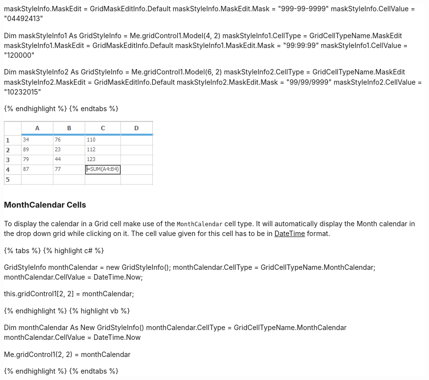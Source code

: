 maskStyleInfo.MaskEdit = GridMaskEditInfo.Default
maskStyleInfo.MaskEdit.Mask = "999-99-9999"
maskStyleInfo.CellValue = "04492413"

Dim maskStyleInfo1 As GridStyleInfo = Me.gridControl1.Model(4, 2)
maskStyleInfo1.CellType = GridCellTypeName.MaskEdit
maskStyleInfo1.MaskEdit = GridMaskEditInfo.Default
maskStyleInfo1.MaskEdit.Mask = "99:99:99"
maskStyleInfo1.CellValue = "120000"

Dim maskStyleInfo2 As GridStyleInfo = Me.gridControl1.Model(6, 2)
maskStyleInfo2.CellType = GridCellTypeName.MaskEdit
maskStyleInfo2.MaskEdit = GridMaskEditInfo.Default
maskStyleInfo2.MaskEdit.Mask = "99/99/9999"
maskStyleInfo2.CellValue = "10232015"

{% endhighlight %}
{% endtabs %}

![](Cell-Types_images/Cell-Types_img24a.png)

### MonthCalendar Cells
To display the calendar in a Grid cell make use of the `MonthCalendar` cell type. It will automatically display the Month calendar in the drop down grid while clicking on it. The cell value given for this cell has to be in [DateTime](https://msdn.microsoft.com/en-us/library/system.datetime.aspx) format.

{% tabs %}
{% highlight c# %}

GridStyleInfo monthCalendar = new GridStyleInfo();
monthCalendar.CellType = GridCellTypeName.MonthCalendar;
monthCalendar.CellValue = DateTime.Now;

this.gridControl1[2, 2] = monthCalendar;

{% endhighlight %}
{% highlight vb %}

Dim monthCalendar As New GridStyleInfo()
monthCalendar.CellType = GridCellTypeName.MonthCalendar
monthCalendar.CellValue = DateTime.Now

Me.gridControl1(2, 2) = monthCalendar

{% endhighlight %}
{% endtabs %}
